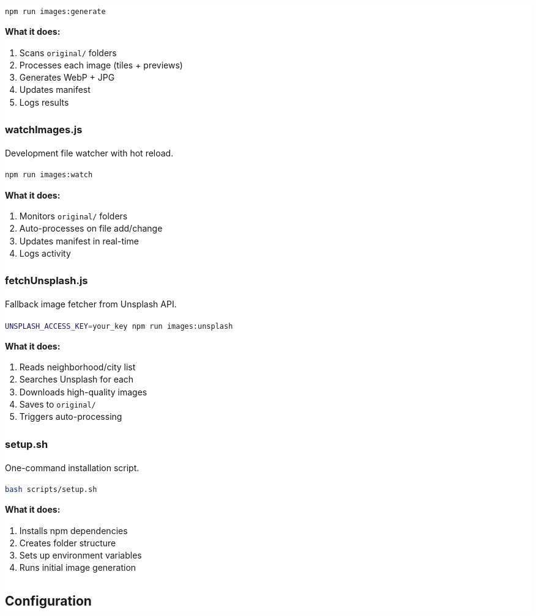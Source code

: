 ```bash
npm run images:generate
```

**What it does:**
1. Scans `original/` folders
2. Processes each image (tiles + previews)
3. Generates WebP + JPG
4. Updates manifest
5. Logs results

### watchImages.js

Development file watcher with hot reload.

```bash
npm run images:watch
```

**What it does:**
1. Monitors `original/` folders
2. Auto-processes on file add/change
3. Updates manifest in real-time
4. Logs activity

### fetchUnsplash.js

Fallback image fetcher from Unsplash API.

```bash
UNSPLASH_ACCESS_KEY=your_key npm run images:unsplash
```

**What it does:**
1. Reads neighborhood/city list
2. Searches Unsplash for each
3. Downloads high-quality images
4. Saves to `original/`
5. Triggers auto-processing

### setup.sh

One-command installation script.

```bash
bash scripts/setup.sh
```

**What it does:**
1. Installs npm dependencies
2. Creates folder structure
3. Sets up environment variables
4. Runs initial image generation

## Configuration
